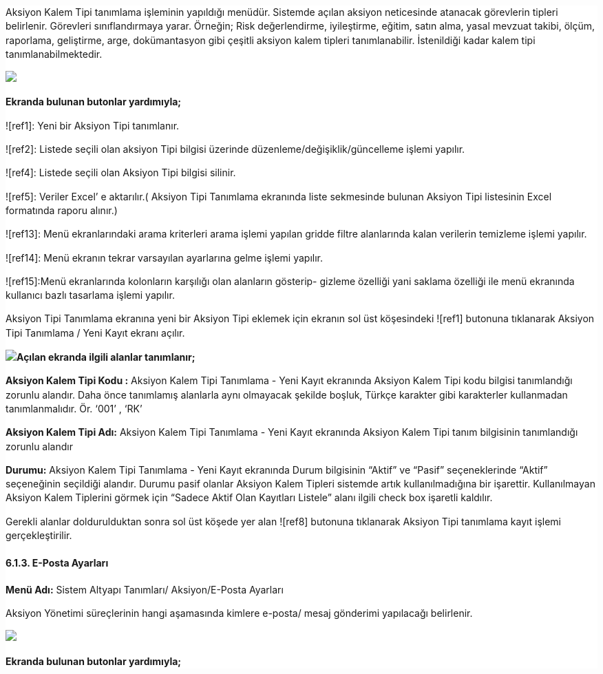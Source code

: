 Aksiyon Kalem Tipi tanımlama işleminin yapıldığı menüdür. Sistemde açılan aksiyon neticesinde atanacak görevlerin tipleri belirlenir. Görevleri sınıflandırmaya yarar. Örneğin; Risk değerlendirme, iyileştirme, eğitim, satın alma, yasal mevzuat takibi, ölçüm, raporlama, geliştirme, arge, dokümantasyon gibi çeşitli aksiyon kalem tipleri tanımlanabilir. İstenildiği kadar kalem tipi tanımlanabilmektedir.

![](https://docsbimser.blob.core.windows.net/imagecontainer/49b8dc4c-0fd8-4d7b-b33b-78003dccc549_49.png)

**Ekranda bulunan butonlar yardımıyla;**

![ref1]: Yeni bir Aksiyon Tipi tanımlanır.

![ref2]: Listede seçili olan aksiyon Tipi bilgisi üzerinde düzenleme/değişiklik/güncelleme işlemi yapılır.

![ref4]: Listede seçili olan Aksiyon Tipi bilgisi silinir.

![ref5]: Veriler Excel’ e aktarılır.( Aksiyon Tipi Tanımlama ekranında liste sekmesinde bulunan Aksiyon Tipi  listesinin Excel formatında raporu alınır.)

![ref13]: Menü ekranlarındaki arama kriterleri arama işlemi yapılan gridde filtre alanlarında kalan verilerin  temizleme işlemi yapılır.

![ref14]: Menü ekranın tekrar varsayılan ayarlarına gelme işlemi yapılır.

![ref15]:Menü ekranlarında kolonların karşılığı olan alanların  gösterip- gizleme özelliği yani saklama özelliği ile menü ekranında kullanıcı bazlı tasarlama işlemi yapılır.

Aksiyon Tipi Tanımlama ekranına yeni bir Aksiyon Tipi eklemek için ekranın sol üst köşesindeki ![ref1]  butonuna tıklanarak Aksiyon Tipi Tanımlama / Yeni Kayıt ekranı açılır.

![](https://docsbimser.blob.core.windows.net/imagecontainer/49b8dc4c-0fd8-4d7b-b33b-78003dccc549_53.png)**Açılan ekranda ilgili alanlar tanımlanır;**

**Aksiyon Kalem Tipi Kodu :** Aksiyon Kalem Tipi Tanımlama - Yeni Kayıt ekranında Aksiyon Kalem Tipi  kodu bilgisi tanımlandığı zorunlu alandır. Daha önce tanımlamış alanlarla aynı olmayacak şekilde boşluk, Türkçe karakter gibi karakterler kullanmadan tanımlanmalıdır. Ör. ‘001’ , ‘RK’	

**Aksiyon Kalem Tipi Adı:** Aksiyon Kalem Tipi Tanımlama - Yeni Kayıt ekranında Aksiyon Kalem Tipi   tanım bilgisinin tanımlandığı zorunlu alandır	

**Durumu:** Aksiyon Kalem Tipi Tanımlama - Yeni Kayıt ekranında Durum bilgisinin “Aktif” ve “Pasif” seçeneklerinde “Aktif” seçeneğinin seçildiği alandır. Durumu pasif olanlar Aksiyon Kalem Tipleri sistemde artık kullanılmadığına bir işarettir. Kullanılmayan Aksiyon Kalem Tiplerini  görmek için “Sadece Aktif Olan Kayıtları Listele”  alanı ilgili check box işaretli kaldılır.

Gerekli alanlar doldurulduktan sonra sol üst köşede yer alan  ![ref8]   butonuna tıklanarak Aksiyon Tipi  tanımlama kayıt işlemi gerçekleştirilir.
#### **6.1.3. E-Posta Ayarları**
**Menü Adı:** Sistem Altyapı Tanımları/ Aksiyon/E-Posta Ayarları

Aksiyon Yönetimi süreçlerinin hangi aşamasında kimlere e-posta/ mesaj gönderimi yapılacağı belirlenir.

![](https://docsbimser.blob.core.windows.net/imagecontainer/49b8dc4c-0fd8-4d7b-b33b-78003dccc549_54.png)

**Ekranda bulunan butonlar yardımıyla;**
